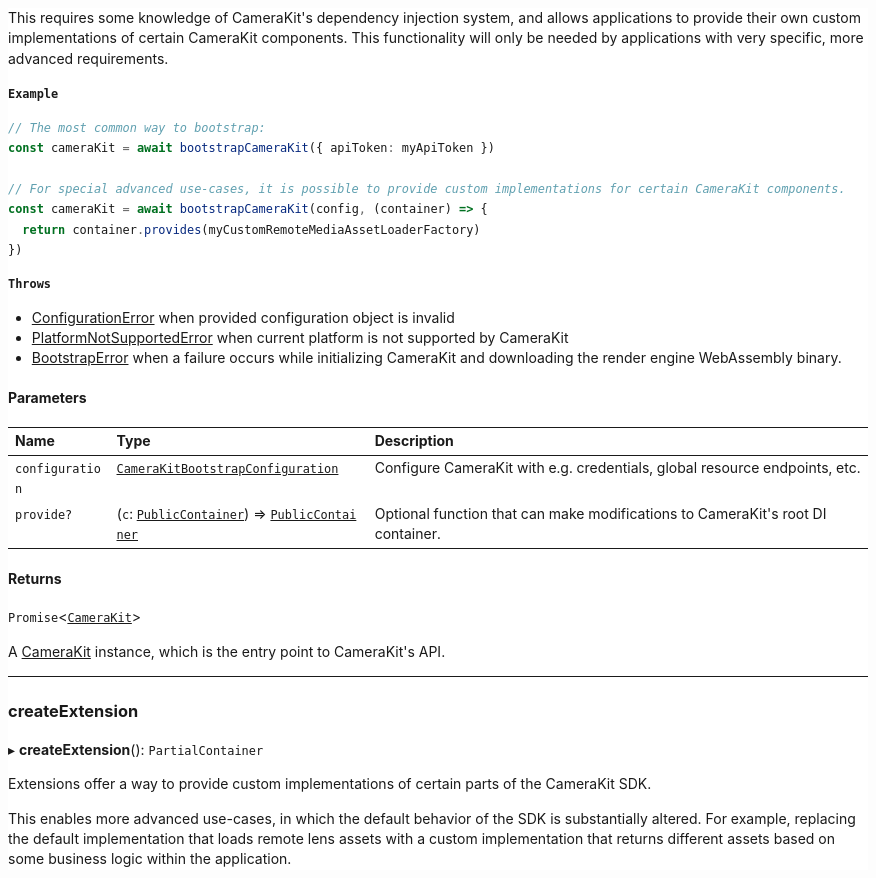 This requires some knowledge of CameraKit's dependency injection system, and allows applications to provide their
own custom implementations of certain CameraKit components. This functionality will only be needed by applications
with very specific, more advanced requirements.

**`Example`**

```ts
// The most common way to bootstrap:
const cameraKit = await bootstrapCameraKit({ apiToken: myApiToken })

// For special advanced use-cases, it is possible to provide custom implementations for certain CameraKit components.
const cameraKit = await bootstrapCameraKit(config, (container) => {
  return container.provides(myCustomRemoteMediaAssetLoaderFactory)
})
```

**`Throws`**

- [ConfigurationError](modules.md#configurationerror) when provided configuration object is invalid
 - [PlatformNotSupportedError](modules.md#platformnotsupportederror) when current platform is not supported by CameraKit
 - [BootstrapError](modules.md#bootstraperror) when a failure occurs while initializing CameraKit and downloading the render engine
WebAssembly binary.

#### Parameters

| Name | Type | Description |
| :------ | :------ | :------ |
| `configuration` | [`CameraKitBootstrapConfiguration`](interfaces/CameraKitBootstrapConfiguration.md) | Configure CameraKit with e.g. credentials, global resource endpoints, etc. |
| `provide?` | (`c`: [`PublicContainer`](modules.md#publiccontainer)) => [`PublicContainer`](modules.md#publiccontainer) | Optional function that can make modifications to CameraKit's root DI container. |

#### Returns

`Promise`<[`CameraKit`](classes/CameraKit.md)\>

A [CameraKit](classes/CameraKit.md) instance, which is the entry point to CameraKit's API.

___

### createExtension

▸ **createExtension**(): `PartialContainer`

Extensions offer a way to provide custom implementations of certain parts of the CameraKit SDK.

This enables more advanced use-cases, in which the default behavior of the SDK is substantially altered. For example,
replacing the default implementation that loads remote lens assets with a custom implementation that returns
different assets based on some business logic within the application.
